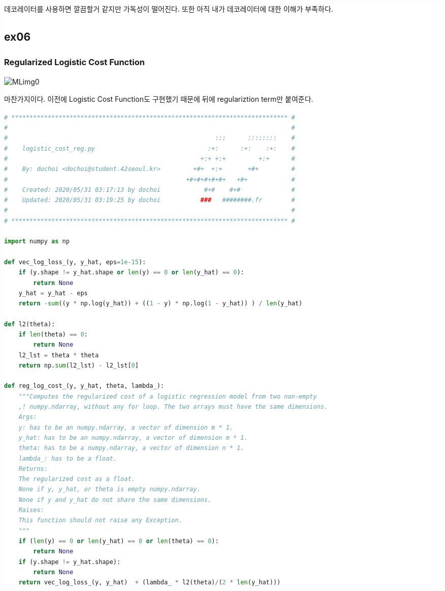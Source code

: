 데코레이터를 사용하면 깔끔할거 같지만 가독성이 떨어진다. 또한 아직 내가 데코레이터에 대한 이해가 부족하다.

## ex06

### Regularized Logistic Cost Function



<img src="https://raw.githubusercontent.com/dochoi-bot/TIL/master/Machine%20Learning/image/MLimg79.png" alt="MLimg0"  />

마찬가지이다. 이전에 Logistic Cost Function도 구현했기 때문에 뒤에 regulariztion term만 붙여준다.

```python
# **************************************************************************** #
#                                                                              #
#                                                         :::      ::::::::    #
#    logistic_cost_reg.py                               :+:      :+:    :+:    #
#                                                     +:+ +:+         +:+      #
#    By: dochoi <dochoi@student.42seoul.kr>         +#+  +:+       +#+         #
#                                                 +#+#+#+#+#+   +#+            #
#    Created: 2020/05/31 03:17:13 by dochoi            #+#    #+#              #
#    Updated: 2020/05/31 03:19:25 by dochoi           ###   ########.fr        #
#                                                                              #
# **************************************************************************** #

import numpy as np

def vec_log_loss_(y, y_hat, eps=1e-15):
    if (y.shape != y_hat.shape or len(y) == 0 or len(y_hat) == 0):
        return None
    y_hat = y_hat - eps
    return -sum((y * np.log(y_hat)) + ((1 - y) * np.log(1 - y_hat)) ) / len(y_hat)

def l2(theta):
    if len(theta) == 0:
        return None
    l2_lst = theta * theta
    return np.sum(l2_lst) - l2_lst[0]

def reg_log_cost_(y, y_hat, theta, lambda_):
    """Computes the regularized cost of a logistic regression model from two non-empty
    ,! numpy.ndarray, without any for loop. The two arrays must have the same dimensions.
    Args:
    y: has to be an numpy.ndarray, a vector of dimension m * 1.
    y_hat: has to be an numpy.ndarray, a vector of dimension m * 1.
    theta: has to be a numpy.ndarray, a vector of dimension n * 1.
    lambda_: has to be a float.
    Returns:
    The regularized cost as a float.
    None if y, y_hat, or theta is empty numpy.ndarray.
    None if y and y_hat do not share the same dimensions.
    Raises:
    This function should not raise any Exception.
    """
    if (len(y) == 0 or len(y_hat) == 0 or len(theta) == 0):
        return None
    if (y.shape != y_hat.shape):
        return None
    return vec_log_loss_(y, y_hat)  + (lambda_ * l2(theta)/(2 * len(y_hat)))
```
